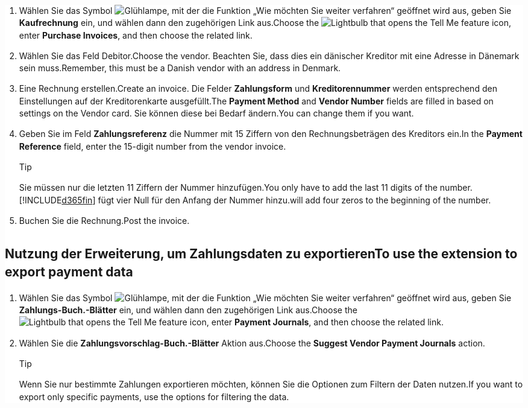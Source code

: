 1. <span data-ttu-id="2b4c1-174">Wählen Sie das Symbol ![Glühlampe, mit der die Funktion „Wie möchten Sie weiter verfahren“ geöffnet wird](media/ui-search/search_small.png "Wie möchten Sie weiter verfahren?") aus, geben Sie **Kaufrechnung** ein, und wählen dann den zugehörigen Link aus.</span><span class="sxs-lookup"><span data-stu-id="2b4c1-174">Choose the ![Lightbulb that opens the Tell Me feature](media/ui-search/search_small.png "Tell me what you want to do") icon, enter **Purchase Invoices**, and then choose the related link.</span></span>
2. <span data-ttu-id="2b4c1-175">Wählen Sie das Feld Debitor.</span><span class="sxs-lookup"><span data-stu-id="2b4c1-175">Choose the vendor.</span></span> <span data-ttu-id="2b4c1-176">Beachten Sie, dass dies ein dänischer Kreditor mit eine Adresse in Dänemark sein muss.</span><span class="sxs-lookup"><span data-stu-id="2b4c1-176">Remember, this must be a Danish vendor with an address in Denmark.</span></span>
3. <span data-ttu-id="2b4c1-177">Eine Rechnung erstellen.</span><span class="sxs-lookup"><span data-stu-id="2b4c1-177">Create an invoice.</span></span> <span data-ttu-id="2b4c1-178">Die Felder **Zahlungsform** und **Kreditorennummer** werden entsprechend den Einstellungen auf der Kreditorenkarte ausgefüllt.</span><span class="sxs-lookup"><span data-stu-id="2b4c1-178">The **Payment Method** and **Vendor Number** fields are filled in based on settings on the Vendor card.</span></span> <span data-ttu-id="2b4c1-179">Sie können diese bei Bedarf ändern.</span><span class="sxs-lookup"><span data-stu-id="2b4c1-179">You can change them if you want.</span></span>
4. <span data-ttu-id="2b4c1-180">Geben Sie im Feld **Zahlungsreferenz** die Nummer mit 15 Ziffern von den Rechnungsbeträgen des Kreditors ein.</span><span class="sxs-lookup"><span data-stu-id="2b4c1-180">In the **Payment Reference** field, enter the 15-digit number from the vendor invoice.</span></span>  

    > [!Tip]
    > <span data-ttu-id="2b4c1-181">Sie müssen nur die letzten 11 Ziffern der Nummer hinzufügen.</span><span class="sxs-lookup"><span data-stu-id="2b4c1-181">You only have to add the last 11 digits of the number.</span></span> [!INCLUDE[d365fin](includes/d365fin_md.md)] <span data-ttu-id="2b4c1-182">fügt vier Null für den Anfang der Nummer hinzu.</span><span class="sxs-lookup"><span data-stu-id="2b4c1-182">will add four zeros to the beginning of the number.</span></span>  

5. <span data-ttu-id="2b4c1-183">Buchen Sie die Rechnung.</span><span class="sxs-lookup"><span data-stu-id="2b4c1-183">Post the invoice.</span></span>

## <a name="to-use-the-extension-to-export-payment-data"></a><span data-ttu-id="2b4c1-184">Nutzung der Erweiterung, um Zahlungsdaten zu exportieren</span><span class="sxs-lookup"><span data-stu-id="2b4c1-184">To use the extension to export payment data</span></span>
1. <span data-ttu-id="2b4c1-185">Wählen Sie das Symbol ![Glühlampe, mit der die Funktion „Wie möchten Sie weiter verfahren“ geöffnet wird](media/ui-search/search_small.png "Wie möchten Sie weiter verfahren?") aus, geben Sie **Zahlungs-Buch.-Blätter** ein, und wählen dann den zugehörigen Link aus.</span><span class="sxs-lookup"><span data-stu-id="2b4c1-185">Choose the ![Lightbulb that opens the Tell Me feature](media/ui-search/search_small.png "Tell me what you want to do") icon, enter **Payment Journals**, and then choose the related link.</span></span>  
2. <span data-ttu-id="2b4c1-186">Wählen Sie die **Zahlungsvorschlag-Buch.-Blätter** Aktion aus.</span><span class="sxs-lookup"><span data-stu-id="2b4c1-186">Choose the **Suggest Vendor Payment Journals** action.</span></span>  

    > [!Tip]
    > <span data-ttu-id="2b4c1-187">Wenn Sie nur bestimmte Zahlungen exportieren möchten, können Sie die Optionen zum Filtern der Daten nutzen.</span><span class="sxs-lookup"><span data-stu-id="2b4c1-187">If you want to export only specific payments, use the options for filtering the data.</span></span>  
